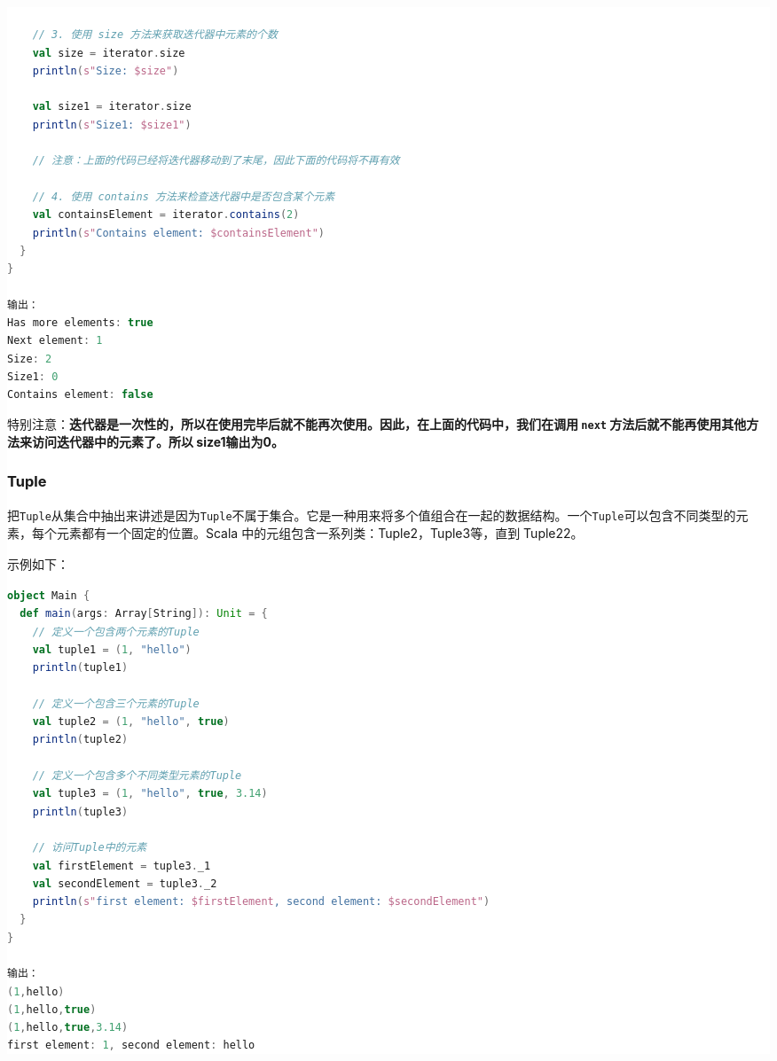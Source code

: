 ```scala

    // 3. 使用 size 方法来获取迭代器中元素的个数
    val size = iterator.size
    println(s"Size: $size")

    val size1 = iterator.size
    println(s"Size1: $size1")

    // 注意：上面的代码已经将迭代器移动到了末尾，因此下面的代码将不再有效

    // 4. 使用 contains 方法来检查迭代器中是否包含某个元素
    val containsElement = iterator.contains(2)
    println(s"Contains element: $containsElement")
  }
}

输出：
Has more elements: true
Next element: 1
Size: 2
Size1: 0
Contains element: false
```

特别注意：**迭代器是一次性的，所以在使用完毕后就不能再次使用。因此，在上面的代码中，我们在调用 `next` 方法后就不能再使用其他方法来访问迭代器中的元素了。所以 size1输出为0。**

### Tuple

把`Tuple`从集合中抽出来讲述是因为`Tuple`不属于集合。它是一种用来将多个值组合在一起的数据结构。一个`Tuple`可以包含不同类型的元素，每个元素都有一个固定的位置。Scala 中的元组包含一系列类：Tuple2，Tuple3等，直到 Tuple22。

示例如下：

```scala
object Main {
  def main(args: Array[String]): Unit = {
    // 定义一个包含两个元素的Tuple
    val tuple1 = (1, "hello")
    println(tuple1)

    // 定义一个包含三个元素的Tuple
    val tuple2 = (1, "hello", true)
    println(tuple2)

    // 定义一个包含多个不同类型元素的Tuple
    val tuple3 = (1, "hello", true, 3.14)
    println(tuple3)

    // 访问Tuple中的元素
    val firstElement = tuple3._1
    val secondElement = tuple3._2
    println(s"first element: $firstElement, second element: $secondElement")
  }
}

输出：
(1,hello)
(1,hello,true)
(1,hello,true,3.14)
first element: 1, second element: hello
```
